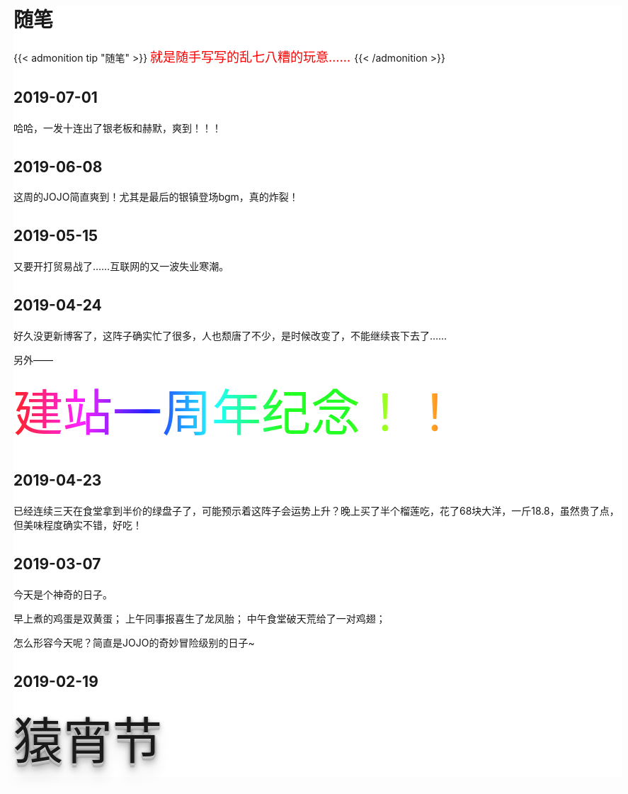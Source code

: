 # 随笔

{{< admonition tip "随笔" >}}
<font color="red" size="4px">就是随手写写的乱七八糟的玩意…… </font>
{{< /admonition >}}



## 2019-07-01

哈哈，一发十连出了银老板和赫默，爽到！！！

## 2019-06-08

这周的JOJO简直爽到！尤其是最后的银镇登场bgm，真的炸裂！

## 2019-05-15

又要开打贸易战了……互联网的又一波失业寒潮。

## 2019-04-24

好久没更新博客了，这阵子确实忙了很多，人也颓唐了不少，是时候改变了，不能继续丧下去了……

另外——

<span style="background-image:-webkit-gradient( linear, left top, right top, color-stop(0, #f22), color-stop(0.15, #f2f), color-stop(0.3, #22f), color-stop(0.45, #2ff), color-stop(0.6, #2f2),color-stop(0.75, #2f2), color-stop(0.9, #ff2), color-stop(1, #f22) );color:transparent;-webkit-background-clip: text;font-size:5em;">建站一周年纪念！！</span>

## 2019-04-23

已经连续三天在食堂拿到半价的绿盘子了，可能预示着这阵子会运势上升？晚上买了半个榴莲吃，花了68块大洋，一斤18.8，虽然贵了点，但美味程度确实不错，好吃！

## 2019-03-07

今天是个神奇的日子。

早上煮的鸡蛋是双黄蛋；
上午同事报喜生了龙凤胎；
中午食堂破天荒给了一对鸡翅；

怎么形容今天呢？简直是JOJO的奇妙冒险级别的日子~

## 2019-02-19

<span style="text-shadow: 0 1px 0 #ccc,0 2px 0 #c9c9c9,0 3px 0 #bbb,0 4px 0 #b9b9b9,0 5px 0 #aaa,0 6px 1px rgba(0,0,0,.1),0 0 5px rgba(0,0,0,.1),0 1px 3px rgba(0,0,0,.3),0 3px 5px rgba(0,0,0,.2),0 5px 10px rgba(0,0,0,.25),0 10px 10px rgba(0,0,0,.2),0 20px 20px rgba(0,0,0,.15);font-size:5em">猿宵节</span>
